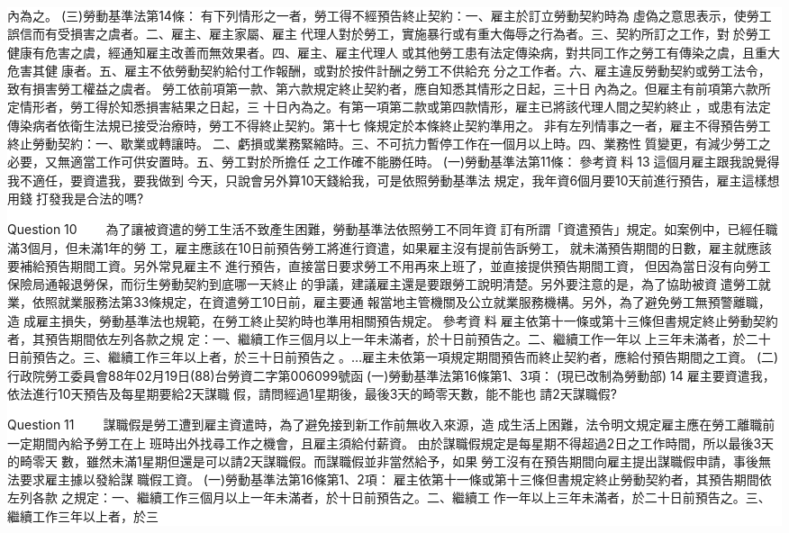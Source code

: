 內為之。
(三)勞動基準法第14條：
有下列情形之一者，勞工得不經預告終止契約：一、雇主於訂立勞動契約時為
虛偽之意思表示，使勞工誤信而有受損害之虞者。二、雇主、雇主家屬、雇主
代理人對於勞工，實施暴行或有重大侮辱之行為者。三、契約所訂之工作，對
於勞工健康有危害之虞，經通知雇主改善而無效果者。四、雇主、雇主代理人
或其他勞工患有法定傳染病，對共同工作之勞工有傳染之虞，且重大危害其健
康者。五、雇主不依勞動契約給付工作報酬，或對於按件計酬之勞工不供給充
分之工作者。六、雇主違反勞動契約或勞工法令，致有損害勞工權益之虞者。
勞工依前項第一款、第六款規定終止契約者，應自知悉其情形之日起，三十日
內為之。但雇主有前項第六款所定情形者，勞工得於知悉損害結果之日起，三
十日內為之。有第一項第二款或第四款情形，雇主已將該代理人間之契約終止
，或患有法定傳染病者依衛生法規已接受治療時，勞工不得終止契約。第十七
條規定於本條終止契約準用之。
非有左列情事之一者，雇主不得預告勞工終止勞動契約：一、歇業或轉讓時。
二、虧損或業務緊縮時。三、不可抗力暫停工作在一個月以上時。四、業務性
質變更，有減少勞工之必要，又無適當工作可供安置時。五、勞工對於所擔任
之工作確不能勝任時。
(一)勞動基準法第11條：
參考資 料
13
這個月雇主跟我說覺得我不適任，要資遣我，要我做到
今天，只說會另外算10天錢給我，可是依照勞動基準法
規定，我年資6個月要10天前進行預告，雇主這樣想用錢
打發我是合法的嗎?

 Question
10
　　為了讓被資遣的勞工生活不致產生困難，勞動基準法依照勞工不同年資
訂有所謂「資遣預告」規定。如案例中，已經任職滿3個月，但未滿1年的勞
工，雇主應該在10日前預告勞工將進行資遣，如果雇主沒有提前告訴勞工，
就未滿預告期間的日數，雇主就應該要補給預告期間工資。另外常見雇主不
進行預告，直接當日要求勞工不用再來上班了，並直接提供預告期間工資，
但因為當日沒有向勞工保險局通報退勞保，而衍生勞動契約到底哪一天終止
的爭議，建議雇主還是要跟勞工說明清楚。另外要注意的是，為了協助被資
遣勞工就業，依照就業服務法第33條規定，在資遣勞工10日前，雇主要通
報當地主管機關及公立就業服務機構。另外，為了避免勞工無預警離職，造
成雇主損失，勞動基準法也規範，在勞工終止契約時也準用相關預告規定。
參考資 料
雇主依第十一條或第十三條但書規定終止勞動契約者，其預告期間依左列各款之規
定：一、繼續工作三個月以上一年未滿者，於十日前預告之。二、繼續工作一年以
上三年未滿者，於二十日前預告之。三、繼續工作三年以上者，於三十日前預告之
。…雇主未依第一項規定期間預告而終止契約者，應給付預告期間之工資。
(二)行政院勞工委員會88年02月19日(88)台勞資二字第006099號函
(一)勞動基準法第16條第1、3項：
(現已改制為勞動部)
14
雇主要資遣我，依法進行10天預告及每星期要給2天謀職
假，請問經過1星期後，最後3天的畸零天數，能不能也
請2天謀職假?

 Question
11
　　謀職假是勞工遭到雇主資遣時，為了避免接到新工作前無收入來源，造
成生活上困難，法令明文規定雇主應在勞工離職前一定期間內給予勞工在上
班時出外找尋工作之機會，且雇主須給付薪資。
 由於謀職假規定是每星期不得超過2日之工作時間，所以最後3天的畸零天
數，雖然未滿1星期但還是可以請2天謀職假。而謀職假並非當然給予，如果
勞工沒有在預告期間向雇主提出謀職假申請，事後無法要求雇主據以發給謀
職假工資。
(一)勞動基準法第16條第1、2項：
雇主依第十一條或第十三條但書規定終止勞動契約者，其預告期間依左列各款
之規定：一、繼續工作三個月以上一年未滿者，於十日前預告之。二、繼續工
作一年以上三年未滿者，於二十日前預告之。三、繼續工作三年以上者，於三